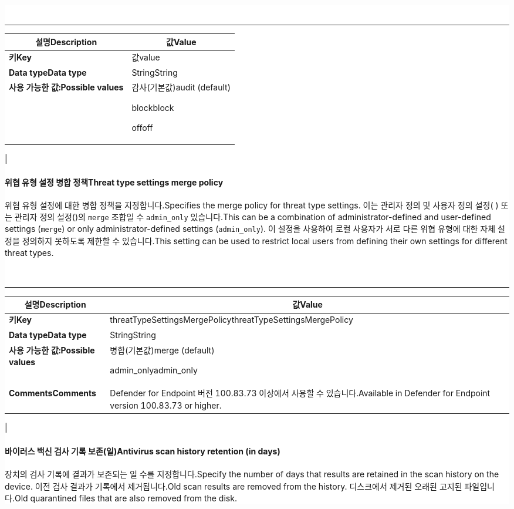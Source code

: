 <br>

****

|<span data-ttu-id="aa039-300">설명</span><span class="sxs-lookup"><span data-stu-id="aa039-300">Description</span></span>|<span data-ttu-id="aa039-301">값</span><span class="sxs-lookup"><span data-stu-id="aa039-301">Value</span></span>|
|---|---|
|<span data-ttu-id="aa039-302">**키**</span><span class="sxs-lookup"><span data-stu-id="aa039-302">**Key**</span></span>|<span data-ttu-id="aa039-303">값</span><span class="sxs-lookup"><span data-stu-id="aa039-303">value</span></span>|
|<span data-ttu-id="aa039-304">**Data type**</span><span class="sxs-lookup"><span data-stu-id="aa039-304">**Data type**</span></span>|<span data-ttu-id="aa039-305">String</span><span class="sxs-lookup"><span data-stu-id="aa039-305">String</span></span>|
|<span data-ttu-id="aa039-306">**사용 가능한 값:**</span><span class="sxs-lookup"><span data-stu-id="aa039-306">**Possible values**</span></span>|<span data-ttu-id="aa039-307">감사(기본값)</span><span class="sxs-lookup"><span data-stu-id="aa039-307">audit (default)</span></span> <p> <span data-ttu-id="aa039-308">block</span><span class="sxs-lookup"><span data-stu-id="aa039-308">block</span></span> <p> <span data-ttu-id="aa039-309">off</span><span class="sxs-lookup"><span data-stu-id="aa039-309">off</span></span>|
|

#### <a name="threat-type-settings-merge-policy"></a><span data-ttu-id="aa039-310">위협 유형 설정 병합 정책</span><span class="sxs-lookup"><span data-stu-id="aa039-310">Threat type settings merge policy</span></span>

<span data-ttu-id="aa039-311">위협 유형 설정에 대한 병합 정책을 지정합니다.</span><span class="sxs-lookup"><span data-stu-id="aa039-311">Specifies the merge policy for threat type settings.</span></span> <span data-ttu-id="aa039-312">이는 관리자 정의 및 사용자 정의 설정( ) 또는 관리자 정의 설정()의 `merge` 조합일 수 `admin_only` 있습니다.</span><span class="sxs-lookup"><span data-stu-id="aa039-312">This can be a combination of administrator-defined and user-defined settings (`merge`) or only administrator-defined settings (`admin_only`).</span></span> <span data-ttu-id="aa039-313">이 설정을 사용하여 로컬 사용자가 서로 다른 위협 유형에 대한 자체 설정을 정의하지 못하도록 제한할 수 있습니다.</span><span class="sxs-lookup"><span data-stu-id="aa039-313">This setting can be used to restrict local users from defining their own settings for different threat types.</span></span>

<br>

****

|<span data-ttu-id="aa039-314">설명</span><span class="sxs-lookup"><span data-stu-id="aa039-314">Description</span></span>|<span data-ttu-id="aa039-315">값</span><span class="sxs-lookup"><span data-stu-id="aa039-315">Value</span></span>|
|---|---|
|<span data-ttu-id="aa039-316">**키**</span><span class="sxs-lookup"><span data-stu-id="aa039-316">**Key**</span></span>|<span data-ttu-id="aa039-317">threatTypeSettingsMergePolicy</span><span class="sxs-lookup"><span data-stu-id="aa039-317">threatTypeSettingsMergePolicy</span></span>|
|<span data-ttu-id="aa039-318">**Data type**</span><span class="sxs-lookup"><span data-stu-id="aa039-318">**Data type**</span></span>|<span data-ttu-id="aa039-319">String</span><span class="sxs-lookup"><span data-stu-id="aa039-319">String</span></span>|
|<span data-ttu-id="aa039-320">**사용 가능한 값:**</span><span class="sxs-lookup"><span data-stu-id="aa039-320">**Possible values**</span></span>|<span data-ttu-id="aa039-321">병합(기본값)</span><span class="sxs-lookup"><span data-stu-id="aa039-321">merge (default)</span></span> <p> <span data-ttu-id="aa039-322">admin_only</span><span class="sxs-lookup"><span data-stu-id="aa039-322">admin_only</span></span>|
|<span data-ttu-id="aa039-323">**Comments**</span><span class="sxs-lookup"><span data-stu-id="aa039-323">**Comments**</span></span>|<span data-ttu-id="aa039-324">Defender for Endpoint 버전 100.83.73 이상에서 사용할 수 있습니다.</span><span class="sxs-lookup"><span data-stu-id="aa039-324">Available in Defender for Endpoint version 100.83.73 or higher.</span></span>|
|

#### <a name="antivirus-scan-history-retention-in-days"></a><span data-ttu-id="aa039-325">바이러스 백신 검사 기록 보존(일)</span><span class="sxs-lookup"><span data-stu-id="aa039-325">Antivirus scan history retention (in days)</span></span>

<span data-ttu-id="aa039-326">장치의 검사 기록에 결과가 보존되는 일 수를 지정합니다.</span><span class="sxs-lookup"><span data-stu-id="aa039-326">Specify the number of days that results are retained in the scan history on the device.</span></span> <span data-ttu-id="aa039-327">이전 검사 결과가 기록에서 제거됩니다.</span><span class="sxs-lookup"><span data-stu-id="aa039-327">Old scan results are removed from the history.</span></span> <span data-ttu-id="aa039-328">디스크에서 제거된 오래된 고지된 파일입니다.</span><span class="sxs-lookup"><span data-stu-id="aa039-328">Old quarantined files that are also removed from the disk.</span></span>

